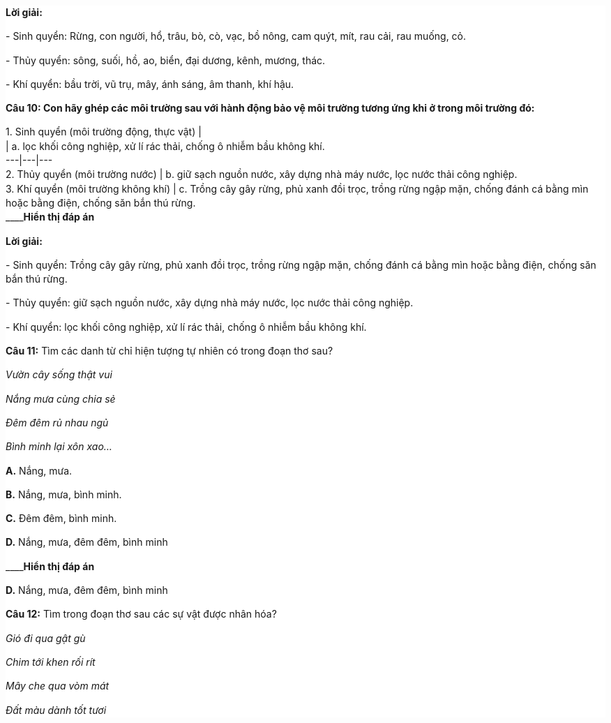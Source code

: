 **Lời giải:**

\- Sinh quyển: Rừng, con người, hổ, trâu, bò, cò, vạc, bồ nông, cam quýt, mít, rau cải, rau muống, cỏ.

\- Thủy quyển: sông, suối, hồ, ao, biển, đại dương, kênh, mương, thác.

\- Khí quyển: bầu trời, vũ trụ, mây, ánh sáng, âm thanh, khí hậu.

**Câu 10: Con hãy ghép các môi trường sau với hành động bảo vệ môi trường tương ứng khi ở trong môi trường đó:**

1\. Sinh quyển (môi trường động, thực vật) |    
|  a. lọc khối công nghiệp, xử lí rác thải, chống ô nhiễm bầu không khí.  
---|---|---  
2\. Thủy quyển (môi trường nước) |  b. giữ sạch nguồn nước, xây dựng nhà máy nước, lọc nước thải công nghiệp.  
3\. Khí quyển (môi trường không khí) |  c. Trồng cây gây rừng, phủ xanh đồi trọc, trồng rừng ngập mặn, chống đánh cá bằng mìn hoặc bằng điện, chống săn bắn thú rừng.  
____**Hiển thị đáp án**

**Lời giải:**

\- Sinh quyển: Trồng cây gây rừng, phủ xanh đồi trọc, trồng rừng ngập mặn, chống đánh cá bằng mìn hoặc bằng điện, chống săn bắn thú rừng.

\- Thủy quyển: giữ sạch nguồn nước, xây dựng nhà máy nước, lọc nước thải công nghiệp.

\- Khí quyển: lọc khối công nghiệp, xử lí rác thải, chống ô nhiễm bầu không khí.

**Câu 11:** Tìm các danh từ chỉ hiện tượng tự nhiên có trong đoạn thơ sau?

_Vườn cây sống thật vui_

_Nắng mưa cùng chia sẻ_

_Đêm đêm rủ nhau ngủ_

_Bình minh lại xôn xao…_

**A.** Nắng, mưa.

**B.** Nắng, mưa, bình minh.

**C.** Đêm đêm, bình minh.

**D.** Nắng, mưa, đêm đêm, bình minh

____**Hiển thị đáp án**

**D.** Nắng, mưa, đêm đêm, bình minh

**Câu 12:** Tìm trong đoạn thơ sau các sự vật được nhân hóa?

_Gió đi qua gật gù_

_Chim tới khen rối rít_

_Mây che qua vòm mát_

_Đất màu dành tốt tươi_
